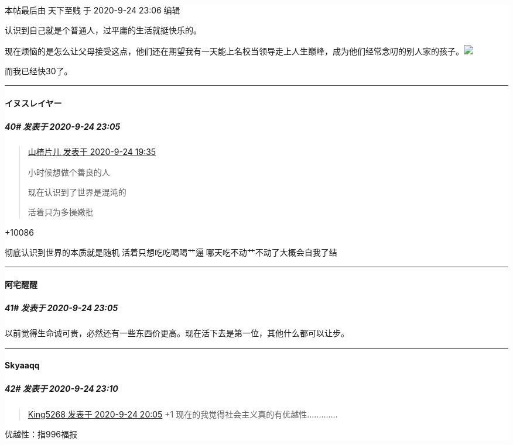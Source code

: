  本帖最后由 天下至贱 于 2020-9-24 23:06 编辑 

认识到自己就是个普通人，过平庸的生活就挺快乐的。


现在烦恼的是怎么让父母接受这点，他们还在期望我有一天能上名校当领导走上人生巅峰，成为他们经常念叨的别人家的孩子。<img src="https://static.saraba1st.com/image/smiley/face2017/001.png" referrerpolicy="no-referrer">



而我已经快30了。









*****

####  イヌスレイヤー  
##### 40#       发表于 2020-9-24 23:05



<blockquote><a href="httphttps://bbs.saraba1st.com/2b/forum.php?mod=redirect&amp;goto=findpost&amp;pid=48840624&amp;ptid=1961709" target="_blank">山楂片儿 发表于 2020-9-24 19:35</a>

小时候想做个善良的人

现在认识到了世界是混沌的

活着只为多操嫩批</blockquote>
+10086


彻底认识到世界的本质就是随机 活着只想吃吃喝喝艹逼 哪天吃不动艹不动了大概会自我了结







*****

####  阿宅醒醒  
##### 41#       发表于 2020-9-24 23:05




以前觉得生命诚可贵，必然还有一些东西价更高。现在活下去是第一位，其他什么都可以让步。







*****

####  Skyaaqq  
##### 42#       发表于 2020-9-24 23:10



<blockquote><a href="httphttps://bbs.saraba1st.com/2b/forum.php?mod=redirect&amp;goto=findpost&amp;pid=48840948&amp;ptid=1961709" target="_blank">King5268 发表于 2020-9-24 20:05</a>
+1 现在的我觉得社会主义真的有优越性.............</blockquote>
优越性：指996福报
